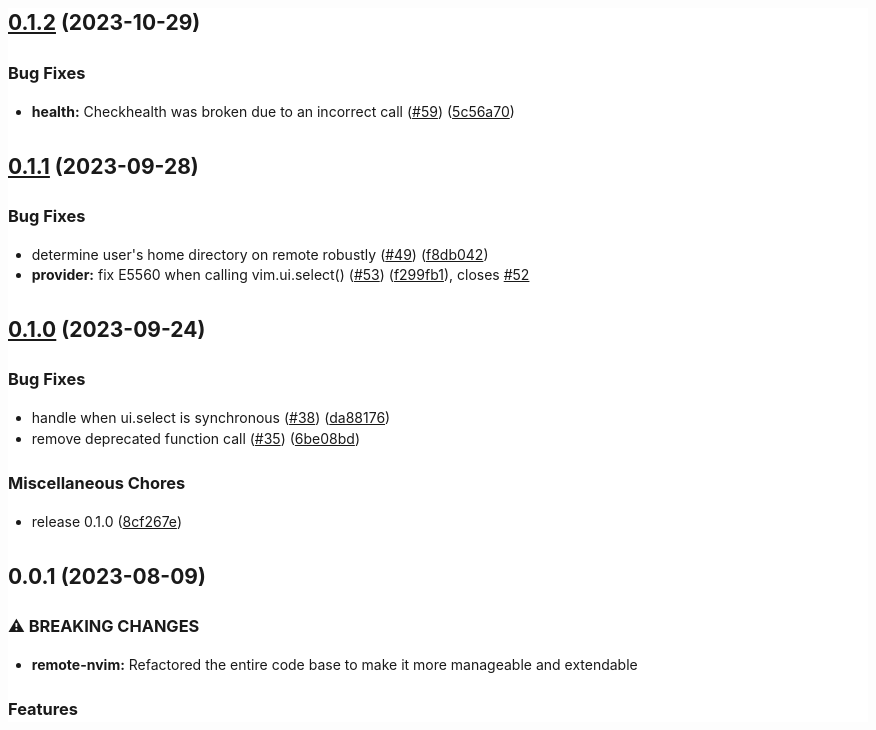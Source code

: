 ## [0.1.2](https://github.com/amitds1997/remote-nvim.nvim/compare/v0.1.1...v0.1.2) (2023-10-29)


### Bug Fixes

* **health:** Checkhealth was broken due to an incorrect call ([#59](https://github.com/amitds1997/remote-nvim.nvim/issues/59)) ([5c56a70](https://github.com/amitds1997/remote-nvim.nvim/commit/5c56a700028b0f6e18810d86f218c8abb14b8842))

## [0.1.1](https://github.com/amitds1997/remote-nvim.nvim/compare/v0.1.0...v0.1.1) (2023-09-28)


### Bug Fixes

* determine user's home directory on remote robustly ([#49](https://github.com/amitds1997/remote-nvim.nvim/issues/49)) ([f8db042](https://github.com/amitds1997/remote-nvim.nvim/commit/f8db0420e6d28d93cd23efd7fa6e1b5fdbb726ad))
* **provider:** fix E5560 when calling vim.ui.select() ([#53](https://github.com/amitds1997/remote-nvim.nvim/issues/53)) ([f299fb1](https://github.com/amitds1997/remote-nvim.nvim/commit/f299fb14e49cf0060911016290742bae847e1dc7)), closes [#52](https://github.com/amitds1997/remote-nvim.nvim/issues/52)

## [0.1.0](https://github.com/amitds1997/remote-nvim.nvim/compare/v0.0.1...v0.1.0) (2023-09-24)


### Bug Fixes

* handle when ui.select is synchronous ([#38](https://github.com/amitds1997/remote-nvim.nvim/issues/38)) ([da88176](https://github.com/amitds1997/remote-nvim.nvim/commit/da881769f9136620e6ce4691e4bfb953d9fc6361))
* remove deprecated function call ([#35](https://github.com/amitds1997/remote-nvim.nvim/issues/35)) ([6be08bd](https://github.com/amitds1997/remote-nvim.nvim/commit/6be08bd6ae90faebea0ceb59059d0ad182ed6e16))


### Miscellaneous Chores

* release 0.1.0 ([8cf267e](https://github.com/amitds1997/remote-nvim.nvim/commit/8cf267e19b27546fa63ee99c6ab97fe3f4068fe4))

## 0.0.1 (2023-08-09)


### ⚠ BREAKING CHANGES

* **remote-nvim:** Refactored the entire code base to make it more manageable and extendable

### Features
